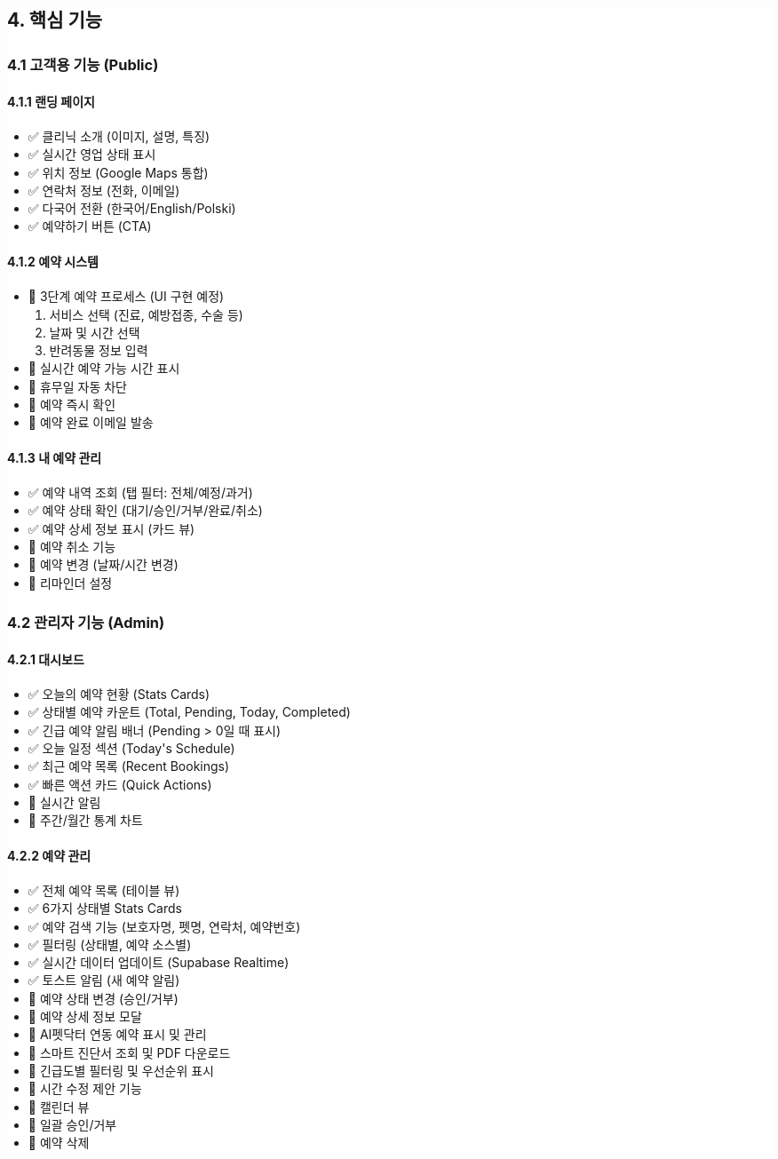 
## 4. 핵심 기능

### 4.1 고객용 기능 (Public)

#### 4.1.1 랜딩 페이지
- ✅ 클리닉 소개 (이미지, 설명, 특징)
- ✅ 실시간 영업 상태 표시
- ✅ 위치 정보 (Google Maps 통합)
- ✅ 연락처 정보 (전화, 이메일)
- ✅ 다국어 전환 (한국어/English/Polski)
- ✅ 예약하기 버튼 (CTA)

#### 4.1.2 예약 시스템
- 🔄 3단계 예약 프로세스 (UI 구현 예정)
  1. 서비스 선택 (진료, 예방접종, 수술 등)
  2. 날짜 및 시간 선택
  3. 반려동물 정보 입력
- 🔄 실시간 예약 가능 시간 표시
- 🔄 휴무일 자동 차단
- 🔄 예약 즉시 확인
- 🔄 예약 완료 이메일 발송

#### 4.1.3 내 예약 관리
- ✅ 예약 내역 조회 (탭 필터: 전체/예정/과거)
- ✅ 예약 상태 확인 (대기/승인/거부/완료/취소)
- ✅ 예약 상세 정보 표시 (카드 뷰)
- 🔄 예약 취소 기능
- 🔄 예약 변경 (날짜/시간 변경)
- 🔄 리마인더 설정

### 4.2 관리자 기능 (Admin)

#### 4.2.1 대시보드
- ✅ 오늘의 예약 현황 (Stats Cards)
- ✅ 상태별 예약 카운트 (Total, Pending, Today, Completed)
- ✅ 긴급 예약 알림 배너 (Pending > 0일 때 표시)
- ✅ 오늘 일정 섹션 (Today's Schedule)
- ✅ 최근 예약 목록 (Recent Bookings)
- ✅ 빠른 액션 카드 (Quick Actions)
- 🔄 실시간 알림
- 🔄 주간/월간 통계 차트

#### 4.2.2 예약 관리
- ✅ 전체 예약 목록 (테이블 뷰)
- ✅ 6가지 상태별 Stats Cards
- ✅ 예약 검색 기능 (보호자명, 펫명, 연락처, 예약번호)
- ✅ 필터링 (상태별, 예약 소스별)
- ✅ 실시간 데이터 업데이트 (Supabase Realtime)
- ✅ 토스트 알림 (새 예약 알림)
- 🔄 예약 상태 변경 (승인/거부)
- 🔄 예약 상세 정보 모달
- 🔄 AI펫닥터 연동 예약 표시 및 관리
- 🔄 스마트 진단서 조회 및 PDF 다운로드
- 🔄 긴급도별 필터링 및 우선순위 표시
- 🔄 시간 수정 제안 기능
- 🔄 캘린더 뷰
- 🔄 일괄 승인/거부
- 🔄 예약 삭제
